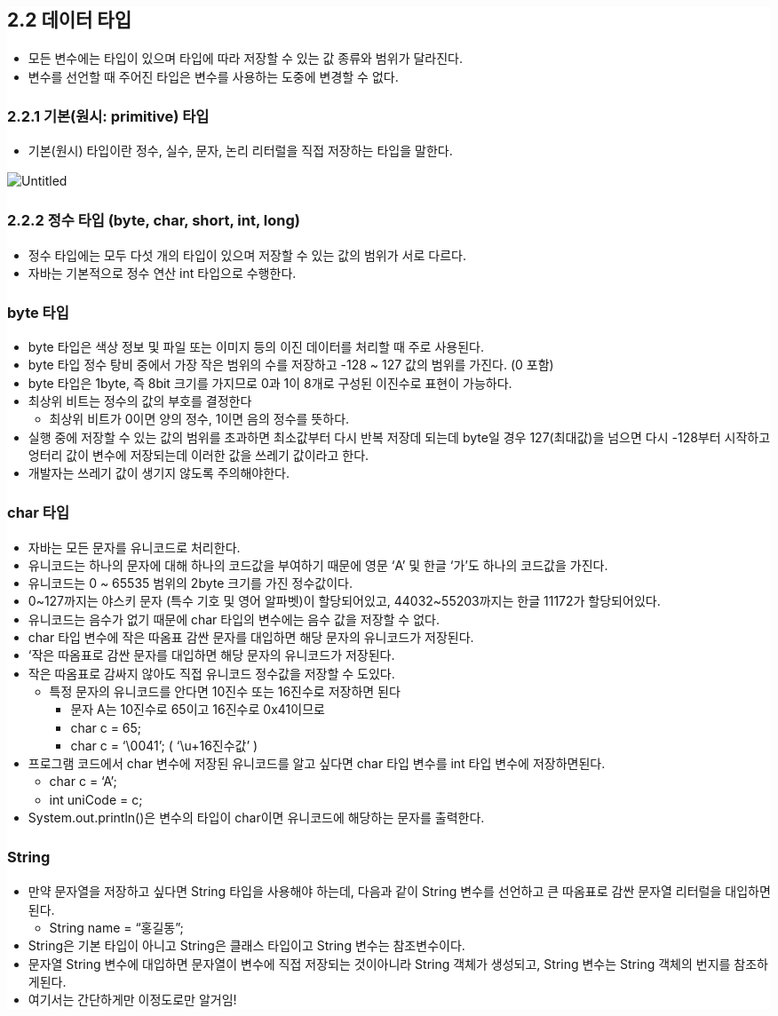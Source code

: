 ## 2.2 데이터 타입

- 모든 변수에는 타입이 있으며 타입에 따라 저장할 수 있는 값 종류와 범위가 달라진다.
- 변수를 선언할 때 주어진 타입은 변수를 사용하는 도중에 변경할 수 없다.

### 2.2.1 기본(원시: primitive) 타입

- 기본(원시) 타입이란 정수, 실수, 문자, 논리 리터럴을 직접 저장하는 타입을 말한다.

![Untitled](https://prod-files-secure.s3.us-west-2.amazonaws.com/de4e3c9d-6400-429e-87f8-eceb13c4cb90/0e02fb16-6bb5-4976-9e66-30975156744a/Untitled.png)

### 2.2.2 정수 타입 (byte, char, short, int, long)

- 정수 타입에는 모두 다섯 개의 타입이 있으며 저장할 수 있는 값의 범위가 서로 다르다.
- 자바는 기본적으로 정수 연산 int 타입으로 수행한다.

### byte 타입

- byte 타입은 색상 정보 및 파일 또는 이미지 등의 이진 데이터를 처리할 때 주로 사용된다.
- byte 타입 정수 탕비 중에서 가장 작은 범위의 수를 저장하고 -128 ~ 127 값의 범위를 가진다. (0 포함)
- byte 타입은 1byte, 즉 8bit 크기를 가지므로 0과 1이 8개로 구성된 이진수로 표현이 가능하다.
- 최상위 비트는 정수의 값의 부호를 결정한다
    - 최상위 비트가 0이면 양의 정수, 1이면 음의 정수를 뜻하다.
- 실행 중에 저장할 수 있는 값의 범위를 초과하면 최소값부터 다시 반복 저장데 되는데 byte일 경우 127(최대값)을 넘으면 다시 -128부터 시작하고 엉터리 값이 변수에 저장되는데 이러한 값을 쓰레기 값이라고 한다.
- 개발자는 쓰레기 값이 생기지 않도록 주의해야한다.

### char 타입

- 자바는 모든 문자를 유니코드로 처리한다.
- 유니코드는 하나의 문자에 대해 하나의 코드값을 부여하기 때문에 영문 ‘A’ 및 한글 ‘가’도 하나의 코드값을 가진다.
- 유니코드는 0 ~ 65535 범위의 2byte 크기를 가진 정수값이다.
- 0~127까지는 야스키 문자 (특수 기호 및 영어 알파벳)이 할당되어있고, 44032~55203까지는 한글 11172가 할당되어있다.
- 유니코드는 음수가 없기 때문에 char 타입의 변수에는 음수 값을 저장할 수 없다.
- char 타입 변수에 작은 따옴표 감싼 문자를 대입하면 해당 문자의 유니코드가 저장된다.
- ‘작은 따옴표로 감싼 문자를 대입하면 해당 문자의 유니코드가 저장된다.
- 작은 따옴표로 감싸지 않아도 직접 유니코드 정수값을 저장할 수 도있다.
    - 특정 문자의 유니코드를 안다면 10진수 또는 16진수로 저장하면 된다
        - 문자 A는 10진수로 65이고 16진수로 0x41이므로
        - char c = 65;
        - char c = ‘\0041’;  (  ‘\u+16진수값’ )
- 프로그램 코드에서 char 변수에 저장된 유니코드를 알고 싶다면 char 타입 변수를 int 타입 변수에 저장하면된다.
    - char c = ‘A’;
    - int uniCode = c;
- System.out.println()은 변수의 타입이 char이면 유니코드에 해당하는 문자를 출력한다.

### String

- 만약 문자열을 저장하고 싶다면 String 타입을 사용해야 하는데, 다음과 같이 String 변수를 선언하고 큰 따옴표로 감싼 문자열 리터럴을 대입하면된다.
    - String name = “홍길동”;
- String은 기본 타입이 아니고 String은 클래스 타입이고 String 변수는 참조변수이다.
- 문자열 String 변수에 대입하면 문자열이 변수에 직접 저장되는 것이아니라 String 객체가 생성되고, String 변수는 String 객체의 번지를 참조하게된다.
- 여기서는 간단하게만 이정도로만 알거임!
